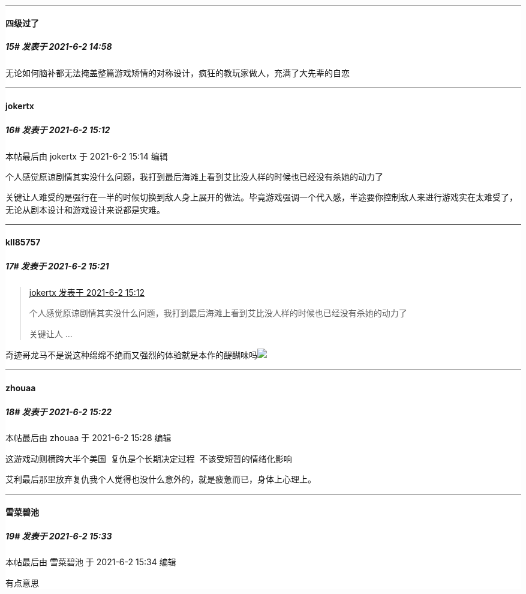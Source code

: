 
*****

####  四级过了  
##### 15#       发表于 2021-6-2 14:58


无论如何脑补都无法掩盖整篇游戏矫情的对称设计，疯狂的教玩家做人，充满了大先辈的自恋


*****

####  jokertx  
##### 16#       发表于 2021-6-2 15:12


 本帖最后由 jokertx 于 2021-6-2 15:14 编辑 

个人感觉原谅剧情其实没什么问题，我打到最后海滩上看到艾比没人样的时候也已经没有杀她的动力了

关键让人难受的是强行在一半的时候切换到敌人身上展开的做法。毕竟游戏强调一个代入感，半途要你控制敌人来进行游戏实在太难受了，无论从剧本设计和游戏设计来说都是灾难。


*****

####  kll85757  
##### 17#       发表于 2021-6-2 15:21


<blockquote><a href="httphttps://bbs.saraba1st.com/2b/forum.php?mod=redirect&amp;goto=findpost&amp;pid=51449918&amp;ptid=2007629" target="_blank">jokertx 发表于 2021-6-2 15:12</a>

个人感觉原谅剧情其实没什么问题，我打到最后海滩上看到艾比没人样的时候也已经没有杀她的动力了

关键让人 ...</blockquote>
奇迹哥龙马不是说这种绵绵不绝而又强烈的体验就是本作的醍醐味吗<img src="https://static.saraba1st.com/image/smiley/face2017/067.png" referrerpolicy="no-referrer">


*****

####  zhouaa  
##### 18#       发表于 2021-6-2 15:22


 本帖最后由 zhouaa 于 2021-6-2 15:28 编辑 

这游戏动则横跨大半个美国  复仇是个长期决定过程  不该受短暂的情绪化影响

艾利最后那里放弃复仇我个人觉得也没什么意外的，就是疲惫而已，身体上心理上。


*****

####  雪菜碧池  
##### 19#       发表于 2021-6-2 15:33


 本帖最后由 雪菜碧池 于 2021-6-2 15:34 编辑 

有点意思
